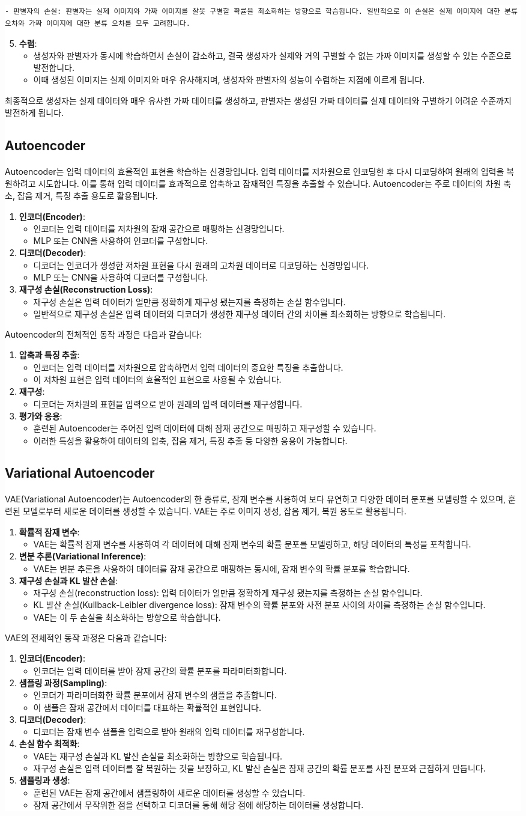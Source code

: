 	- 판별자의 손실: 판별자는 실제 이미지와 가짜 이미지를 잘못 구별할 확률을 최소화하는 방향으로 학습됩니다. 일반적으로 이 손실은 실제 이미지에 대한 분류 오차와 가짜 이미지에 대한 분류 오차를 모두 고려합니다.
5. **수렴**:
	- 생성자와 판별자가 동시에 학습하면서 손실이 감소하고, 결국 생성자가 실제와 거의 구별할 수 없는 가짜 이미지를 생성할 수 있는 수준으로 발전합니다.
	- 이때 생성된 이미지는 실제 이미지와 매우 유사해지며, 생성자와 판별자의 성능이 수렴하는 지점에 이르게 됩니다.

최종적으로 생성자는 실제 데이터와 매우 유사한 가짜 데이터를 생성하고, 판별자는 생성된 가짜 데이터를 실제 데이터와 구별하기 어려운 수준까지 발전하게 됩니다.

## Autoencoder
Autoencoder는 입력 데이터의 효율적인 표현을 학습하는 신경망입니다. 입력 데이터를 저차원으로 인코딩한 후 다시 디코딩하여 원래의 입력을 복원하려고 시도합니다. 이를 통해 입력 데이터를 효과적으로 압축하고 잠재적인 특징을 추출할 수 있습니다. Autoencoder는 주로 데이터의 차원 축소, 잡음 제거, 특징 추출 용도로 활용됩니다.

1. **인코더(Encoder)**:
	- 인코더는 입력 데이터를 저차원의 잠재 공간으로 매핑하는 신경망입니다.
	- MLP 또는 CNN을 사용하여 인코더를 구성합니다.
2. **디코더(Decoder)**:
	- 디코더는 인코더가 생성한 저차원 표현을 다시 원래의 고차원 데이터로 디코딩하는 신경망입니다.
	- MLP 또는 CNN을 사용하여 디코더를 구성합니다.
3. **재구성 손실(Reconstruction Loss)**:
	- 재구성 손실은 입력 데이터가 얼만큼 정확하게 재구성 됐는지를 측정하는 손실 함수입니다.
	- 일반적으로 재구성 손실은 입력 데이터와 디코더가 생성한 재구성 데이터 간의 차이를 최소화하는 방향으로 학습됩니다.

Autoencoder의 전체적인 동작 과정은 다음과 같습니다:

1. **압축과 특징 추출**:
	- 인코더는 입력 데이터를 저차원으로 압축하면서 입력 데이터의 중요한 특징을 추출합니다.
	- 이 저차원 표현은 입력 데이터의 효율적인 표현으로 사용될 수 있습니다.
2. **재구성**:
	- 디코더는 저차원의 표현을 입력으로 받아 원래의 입력 데이터를 재구성합니다.
3. **평가와 응용**:
	- 훈련된 Autoencoder는 주어진 입력 데이터에 대해 잠재 공간으로 매핑하고 재구성할 수 있습니다.
	- 이러한 특성을 활용하여 데이터의 압축, 잡음 제거, 특징 추출 등 다양한 응용이 가능합니다.

## Variational Autoencoder
VAE(Variational Autoencoder)는 Autoencoder의 한 종류로, 잠재 변수를 사용하여 보다 유연하고 다양한 데이터 분포를 모델링할 수 있으며, 훈련된 모델로부터 새로운 데이터를 생성할 수 있습니다. VAE는 주로 이미지 생성, 잡음 제거, 복원 용도로 활용됩니다.

1. **확률적 잠재 변수**:
	- VAE는 확률적 잠재 변수를 사용하여 각 데이터에 대해 잠재 변수의 확률 분포를 모델링하고, 해당 데이터의 특성을 포착합니다.
2. **변분 추론(Variational Inference)**:
	- VAE는 변분 추론을 사용하여 데이터를 잠재 공간으로 매핑하는 동시에, 잠재 변수의 확률 분포를 학습합니다.
3. **재구성 손실과 KL 발산 손실**:
	- 재구성 손실(reconstruction loss): 입력 데이터가 얼만큼 정확하게 재구성 됐는지를 측정하는 손실 함수입니다.
	- KL 발산 손실(Kullback-Leibler divergence loss): 잠재 변수의 확률 분포와 사전 분포 사이의 차이를 측정하는 손실 함수입니다.
	- VAE는 이 두 손실을 최소화하는 방향으로 학습합니다.

VAE의 전체적인 동작 과정은 다음과 같습니다:

1. **인코더(Encoder)**:
	- 인코더는 입력 데이터를 받아 잠재 공간의 확률 분포를 파라미터화합니다.
2. **샘플링 과정(Sampling)**:
	- 인코더가 파라미터화한 확률 분포에서 잠재 변수의 샘플을 추출합니다.
	- 이 샘플은 잠재 공간에서 데이터를 대표하는 확률적인 표현입니다.
3. **디코더(Decoder)**:
	- 디코더는 잠재 변수 샘플을 입력으로 받아 원래의 입력 데이터를 재구성합니다. 
4. **손실 함수 최적화**:
	- VAE는 재구성 손실과 KL 발산 손실을 최소화하는 방향으로 학습됩니다.
	- 재구성 손실은 입력 데이터를 잘 복원하는 것을 보장하고, KL 발산 손실은 잠재 공간의 확률 분포를 사전 분포와 근접하게 만듭니다.
5. **샘플링과 생성**:
	- 훈련된 VAE는 잠재 공간에서 샘플링하여 새로운 데이터를 생성할 수 있습니다.
	- 잠재 공간에서 무작위한 점을 선택하고 디코더를 통해 해당 점에 해당하는 데이터를 생성합니다.

